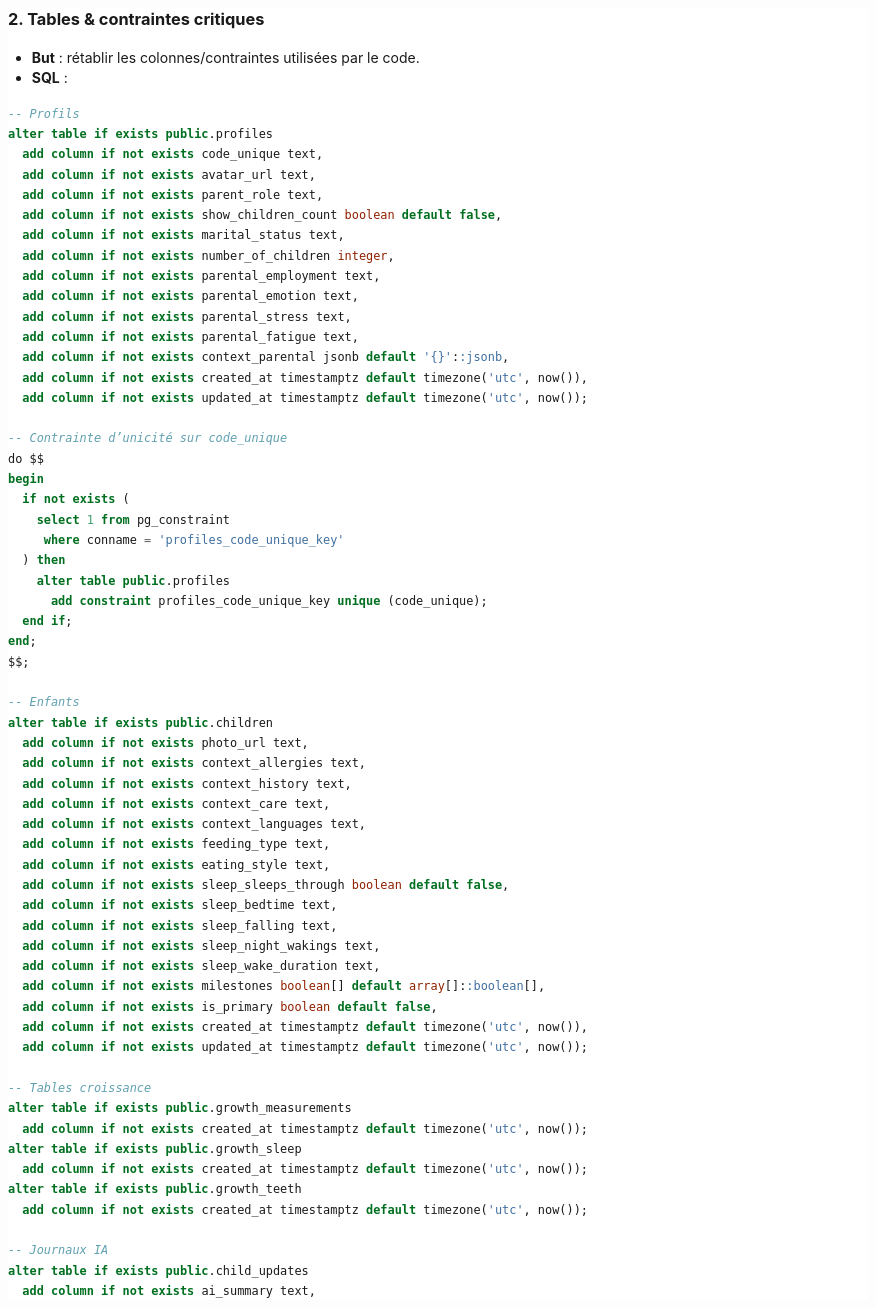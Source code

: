 ### 2. Tables & contraintes critiques
- **But** : rétablir les colonnes/contraintes utilisées par le code.
- **SQL** :
```sql
-- Profils
alter table if exists public.profiles
  add column if not exists code_unique text,
  add column if not exists avatar_url text,
  add column if not exists parent_role text,
  add column if not exists show_children_count boolean default false,
  add column if not exists marital_status text,
  add column if not exists number_of_children integer,
  add column if not exists parental_employment text,
  add column if not exists parental_emotion text,
  add column if not exists parental_stress text,
  add column if not exists parental_fatigue text,
  add column if not exists context_parental jsonb default '{}'::jsonb,
  add column if not exists created_at timestamptz default timezone('utc', now()),
  add column if not exists updated_at timestamptz default timezone('utc', now());

-- Contrainte d’unicité sur code_unique
do $$
begin
  if not exists (
    select 1 from pg_constraint
     where conname = 'profiles_code_unique_key'
  ) then
    alter table public.profiles
      add constraint profiles_code_unique_key unique (code_unique);
  end if;
end;
$$;

-- Enfants
alter table if exists public.children
  add column if not exists photo_url text,
  add column if not exists context_allergies text,
  add column if not exists context_history text,
  add column if not exists context_care text,
  add column if not exists context_languages text,
  add column if not exists feeding_type text,
  add column if not exists eating_style text,
  add column if not exists sleep_sleeps_through boolean default false,
  add column if not exists sleep_bedtime text,
  add column if not exists sleep_falling text,
  add column if not exists sleep_night_wakings text,
  add column if not exists sleep_wake_duration text,
  add column if not exists milestones boolean[] default array[]::boolean[],
  add column if not exists is_primary boolean default false,
  add column if not exists created_at timestamptz default timezone('utc', now()),
  add column if not exists updated_at timestamptz default timezone('utc', now());

-- Tables croissance
alter table if exists public.growth_measurements
  add column if not exists created_at timestamptz default timezone('utc', now());
alter table if exists public.growth_sleep
  add column if not exists created_at timestamptz default timezone('utc', now());
alter table if exists public.growth_teeth
  add column if not exists created_at timestamptz default timezone('utc', now());

-- Journaux IA
alter table if exists public.child_updates
  add column if not exists ai_summary text,
```